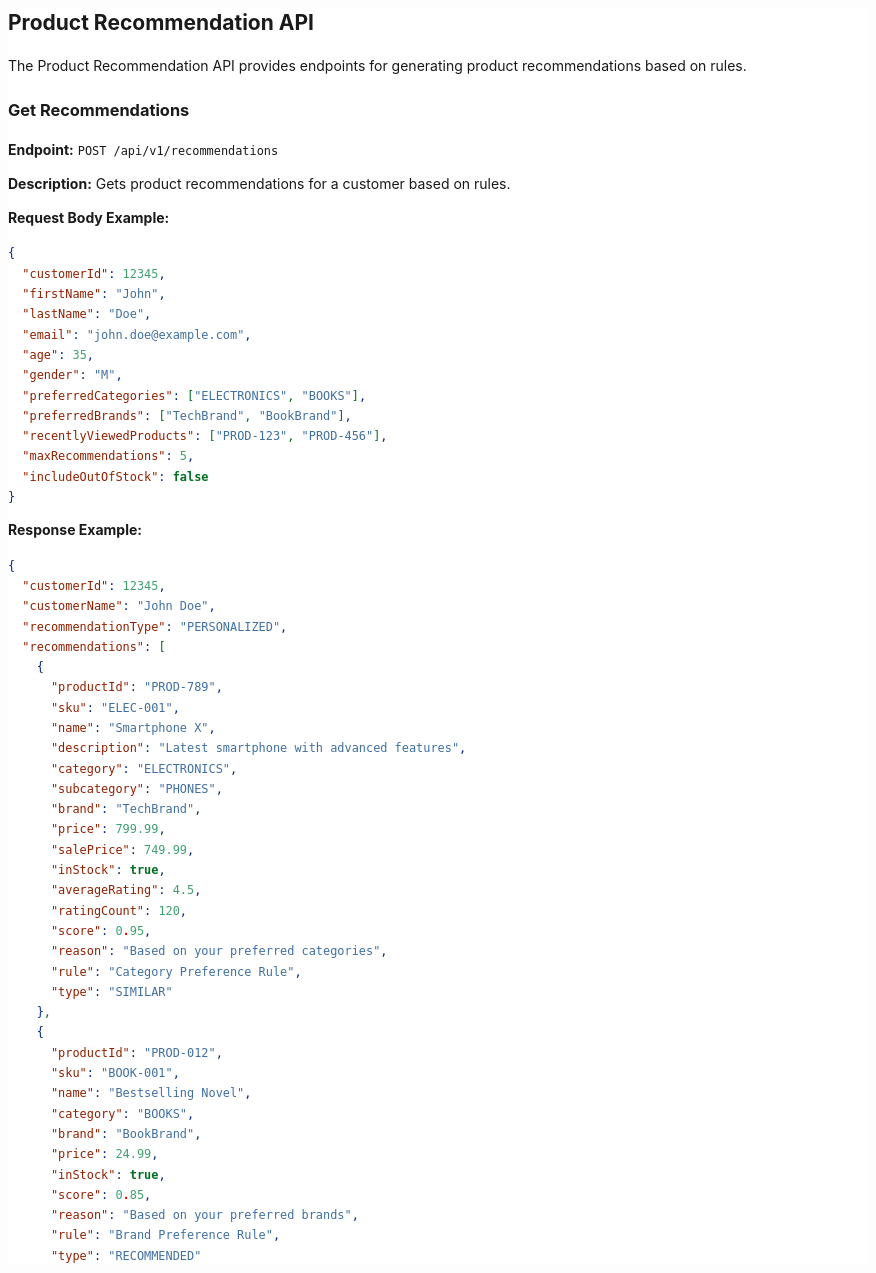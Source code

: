 ## Product Recommendation API

The Product Recommendation API provides endpoints for generating product recommendations based on rules.

### Get Recommendations

**Endpoint:** `POST /api/v1/recommendations`

**Description:** Gets product recommendations for a customer based on rules.

**Request Body Example:**
```json
{
  "customerId": 12345,
  "firstName": "John",
  "lastName": "Doe",
  "email": "john.doe@example.com",
  "age": 35,
  "gender": "M",
  "preferredCategories": ["ELECTRONICS", "BOOKS"],
  "preferredBrands": ["TechBrand", "BookBrand"],
  "recentlyViewedProducts": ["PROD-123", "PROD-456"],
  "maxRecommendations": 5,
  "includeOutOfStock": false
}
```

**Response Example:**
```json
{
  "customerId": 12345,
  "customerName": "John Doe",
  "recommendationType": "PERSONALIZED",
  "recommendations": [
    {
      "productId": "PROD-789",
      "sku": "ELEC-001",
      "name": "Smartphone X",
      "description": "Latest smartphone with advanced features",
      "category": "ELECTRONICS",
      "subcategory": "PHONES",
      "brand": "TechBrand",
      "price": 799.99,
      "salePrice": 749.99,
      "inStock": true,
      "averageRating": 4.5,
      "ratingCount": 120,
      "score": 0.95,
      "reason": "Based on your preferred categories",
      "rule": "Category Preference Rule",
      "type": "SIMILAR"
    },
    {
      "productId": "PROD-012",
      "sku": "BOOK-001",
      "name": "Bestselling Novel",
      "category": "BOOKS",
      "brand": "BookBrand",
      "price": 24.99,
      "inStock": true,
      "score": 0.85,
      "reason": "Based on your preferred brands",
      "rule": "Brand Preference Rule",
      "type": "RECOMMENDED"
```
